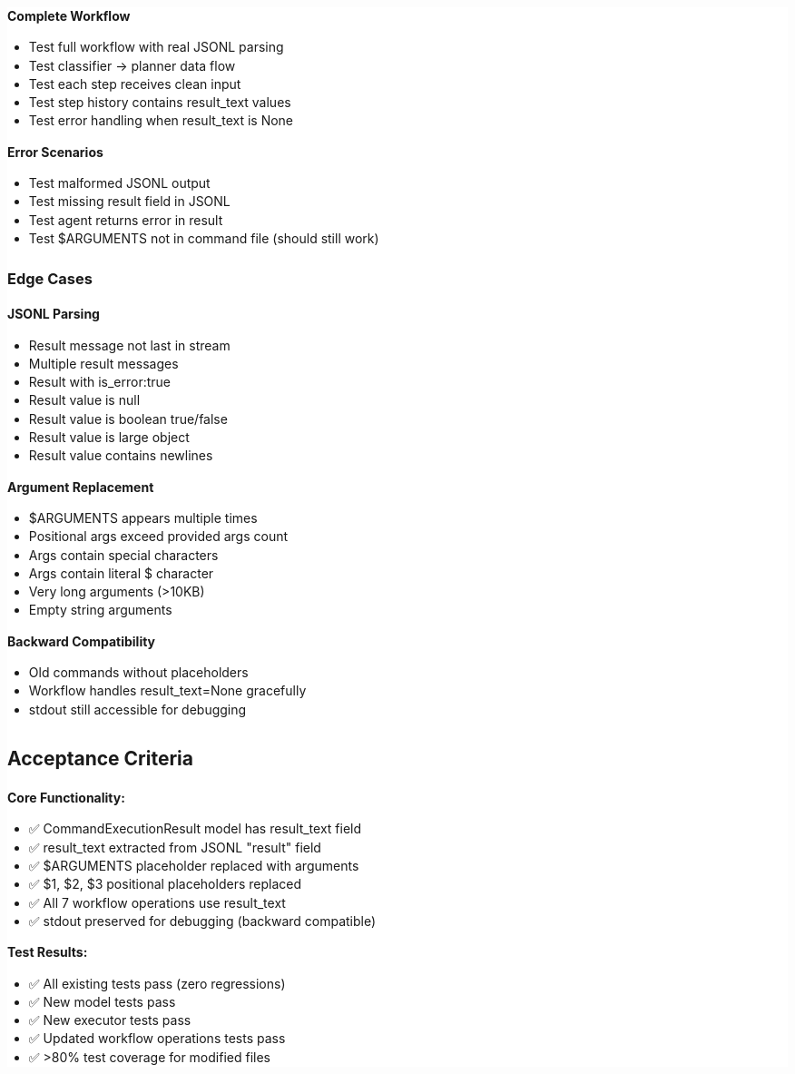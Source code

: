 **Complete Workflow**
- Test full workflow with real JSONL parsing
- Test classifier → planner data flow
- Test each step receives clean input
- Test step history contains result_text values
- Test error handling when result_text is None

**Error Scenarios**
- Test malformed JSONL output
- Test missing result field in JSONL
- Test agent returns error in result
- Test $ARGUMENTS not in command file (should still work)

### Edge Cases

**JSONL Parsing**
- Result message not last in stream
- Multiple result messages
- Result with is_error:true
- Result value is null
- Result value is boolean true/false
- Result value is large object
- Result value contains newlines

**Argument Replacement**
- $ARGUMENTS appears multiple times
- Positional args exceed provided args count
- Args contain special characters
- Args contain literal $ character
- Very long arguments (>10KB)
- Empty string arguments

**Backward Compatibility**
- Old commands without placeholders
- Workflow handles result_text=None gracefully
- stdout still accessible for debugging

## Acceptance Criteria

**Core Functionality:**
- ✅ CommandExecutionResult model has result_text field
- ✅ result_text extracted from JSONL "result" field
- ✅ $ARGUMENTS placeholder replaced with arguments
- ✅ $1, $2, $3 positional placeholders replaced
- ✅ All 7 workflow operations use result_text
- ✅ stdout preserved for debugging (backward compatible)

**Test Results:**
- ✅ All existing tests pass (zero regressions)
- ✅ New model tests pass
- ✅ New executor tests pass
- ✅ Updated workflow operations tests pass
- ✅ >80% test coverage for modified files
